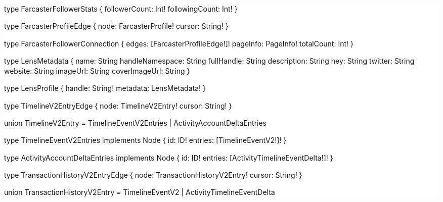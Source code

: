type FarcasterFollowerStats {
  followerCount: Int!
  followingCount: Int!
}

type FarcasterProfileEdge {
  node: FarcasterProfile!
  cursor: String!
}

type FarcasterFollowerConnection {
  edges: [FarcasterProfileEdge!]!
  pageInfo: PageInfo!
  totalCount: Int!
}

type LensMetadata {
  name: String
  handleNamespace: String
  fullHandle: String
  description: String
  hey: String
  twitter: String
  website: String
  imageUrl: String
  coverImageUrl: String
}

type LensProfile {
  handle: String!
  metadata: LensMetadata!
}

type TimelineV2EntryEdge {
  node: TimelineV2Entry!
  cursor: String!
}

union TimelineV2Entry = TimelineEventV2Entries | ActivityAccountDeltaEntries

type TimelineEventV2Entries implements Node {
  id: ID!
  entries: [TimelineEventV2!]!
}

type ActivityAccountDeltaEntries implements Node {
  id: ID!
  entries: [ActivityTimelineEventDelta!]!
}

type TransactionHistoryV2EntryEdge {
  node: TransactionHistoryV2Entry!
  cursor: String!
}

union TransactionHistoryV2Entry = TimelineEventV2 | ActivityTimelineEventDelta
